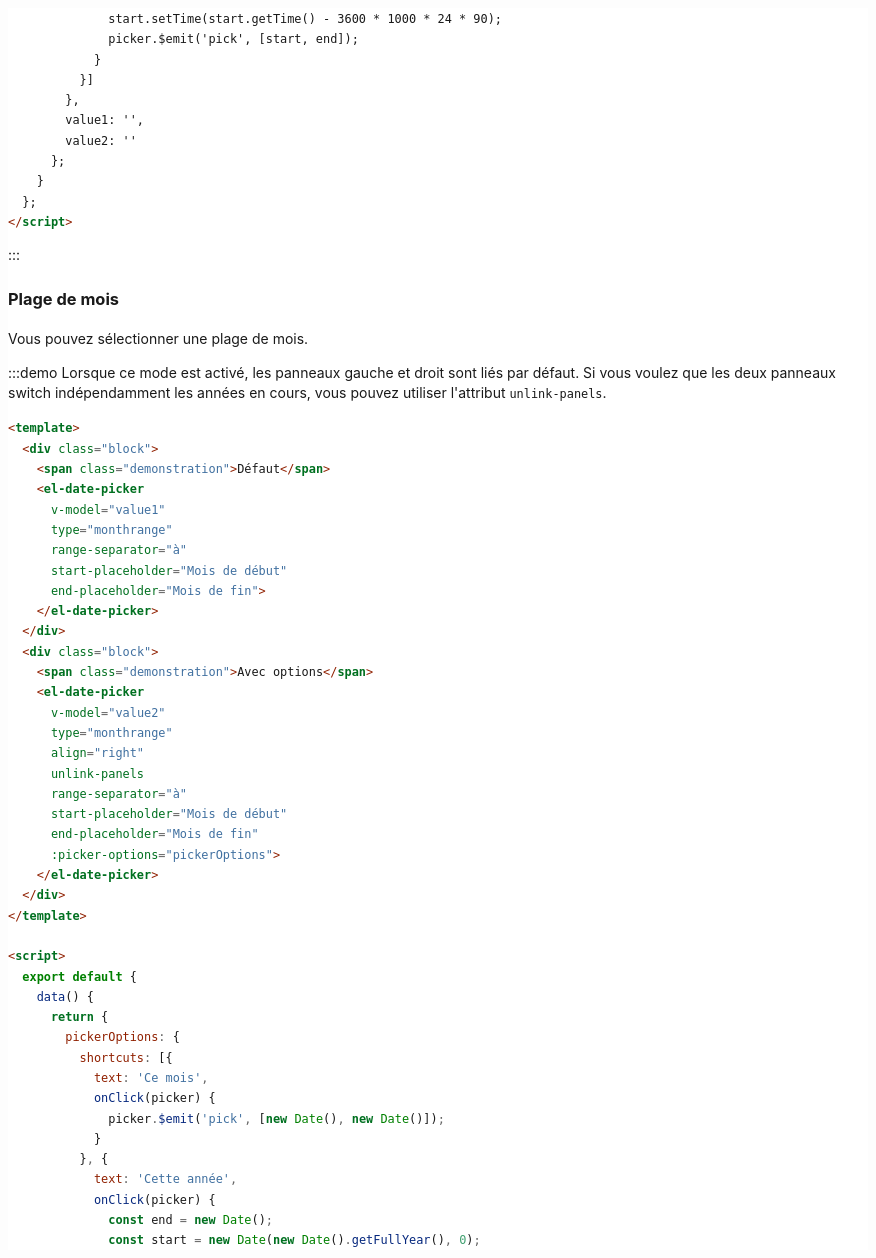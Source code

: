 ```html
              start.setTime(start.getTime() - 3600 * 1000 * 24 * 90);
              picker.$emit('pick', [start, end]);
            }
          }]
        },
        value1: '',
        value2: ''
      };
    }
  };
</script>
```

:::

### Plage de mois

Vous pouvez sélectionner une plage de mois.

:::demo Lorsque ce mode est activé, les panneaux gauche et droit sont liés par défaut. Si vous voulez que les deux panneaux switch indépendamment les années en cours, vous pouvez utiliser l'attribut `unlink-panels`.
```html
<template>
  <div class="block">
    <span class="demonstration">Défaut</span>
    <el-date-picker
      v-model="value1"
      type="monthrange"
      range-separator="à"
      start-placeholder="Mois de début"
      end-placeholder="Mois de fin">
    </el-date-picker>
  </div>
  <div class="block">
    <span class="demonstration">Avec options</span>
    <el-date-picker
      v-model="value2"
      type="monthrange"
      align="right"
      unlink-panels
      range-separator="à"
      start-placeholder="Mois de début"
      end-placeholder="Mois de fin"
      :picker-options="pickerOptions">
    </el-date-picker>
  </div>
</template>

<script>
  export default {
    data() {
      return {
        pickerOptions: {
          shortcuts: [{
            text: 'Ce mois',
            onClick(picker) {
              picker.$emit('pick', [new Date(), new Date()]);
            }
          }, {
            text: 'Cette année',
            onClick(picker) {
              const end = new Date();
              const start = new Date(new Date().getFullYear(), 0);
```